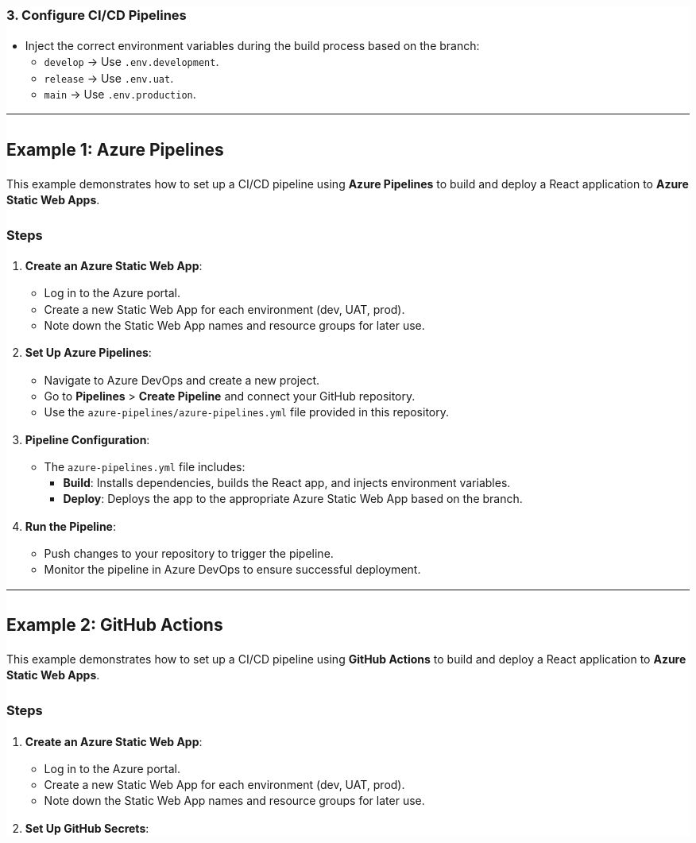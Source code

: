 ### **3. Configure CI/CD Pipelines**

- Inject the correct environment variables during the build process based on the branch:
  - `develop` → Use `.env.development`.
  - `release` → Use `.env.uat`.
  - `main` → Use `.env.production`.

---

## **Example 1: Azure Pipelines**

This example demonstrates how to set up a CI/CD pipeline using **Azure Pipelines** to build and deploy a React application to **Azure Static Web Apps**.

### **Steps**

1. **Create an Azure Static Web App**:

   - Log in to the Azure portal.
   - Create a new Static Web App for each environment (dev, UAT, prod).
   - Note down the Static Web App names and resource groups for later use.

2. **Set Up Azure Pipelines**:

   - Navigate to Azure DevOps and create a new project.
   - Go to **Pipelines** > **Create Pipeline** and connect your GitHub repository.
   - Use the `azure-pipelines/azure-pipelines.yml` file provided in this repository.

3. **Pipeline Configuration**:

   - The `azure-pipelines.yml` file includes:
     - **Build**: Installs dependencies, builds the React app, and injects environment variables.
     - **Deploy**: Deploys the app to the appropriate Azure Static Web App based on the branch.

4. **Run the Pipeline**:
   - Push changes to your repository to trigger the pipeline.
   - Monitor the pipeline in Azure DevOps to ensure successful deployment.

---

## **Example 2: GitHub Actions**

This example demonstrates how to set up a CI/CD pipeline using **GitHub Actions** to build and deploy a React application to **Azure Static Web Apps**.

### **Steps**

1. **Create an Azure Static Web App**:

   - Log in to the Azure portal.
   - Create a new Static Web App for each environment (dev, UAT, prod).
   - Note down the Static Web App names and resource groups for later use.

2. **Set Up GitHub Secrets**:
